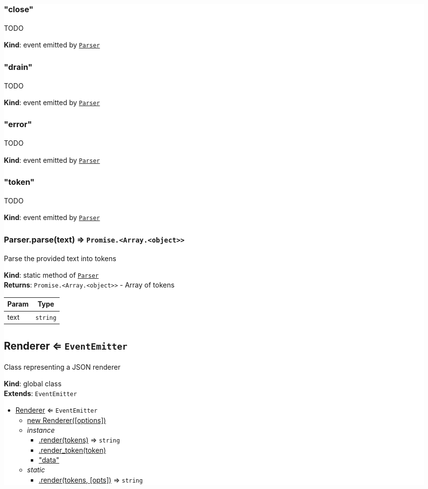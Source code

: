 <a name="Parser+event_close"></a>

### "close"
TODO

**Kind**: event emitted by [<code>Parser</code>](#Parser)  
<a name="Parser+event_drain"></a>

### "drain"
TODO

**Kind**: event emitted by [<code>Parser</code>](#Parser)  
<a name="Parser+event_error"></a>

### "error"
TODO

**Kind**: event emitted by [<code>Parser</code>](#Parser)  
<a name="Parser+event_token"></a>

### "token"
TODO

**Kind**: event emitted by [<code>Parser</code>](#Parser)  
<a name="Parser.parse"></a>

### Parser.parse(text) ⇒ <code>Promise.&lt;Array.&lt;object&gt;&gt;</code>
Parse the provided text into tokens

**Kind**: static method of [<code>Parser</code>](#Parser)  
**Returns**: <code>Promise.&lt;Array.&lt;object&gt;&gt;</code> - Array of tokens  

| Param | Type |
| --- | --- |
| text | <code>string</code> | 

<a name="Renderer"></a>

## Renderer ⇐ <code>EventEmitter</code>
Class representing a JSON renderer

**Kind**: global class  
**Extends**: <code>EventEmitter</code>  

* [Renderer](#Renderer) ⇐ <code>EventEmitter</code>
    * [new Renderer([options])](#new_Renderer_new)
    * _instance_
        * [.render(tokens)](#Renderer+render) ⇒ <code>string</code>
        * [.render_token(token)](#Renderer+render_token)
        * ["data"](#Renderer+event_data)
    * _static_
        * [.render(tokens, [opts])](#Renderer.render) ⇒ <code>string</code>
